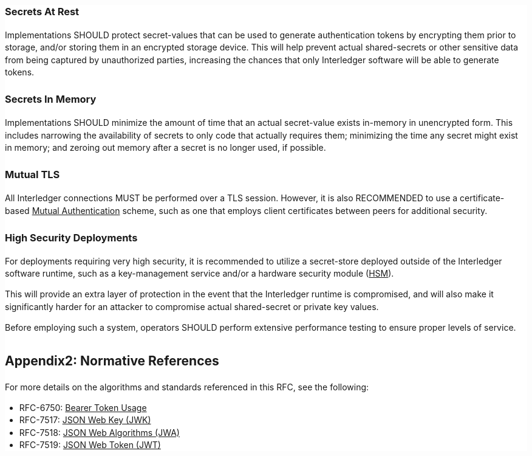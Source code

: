 ### Secrets At Rest
Implementations SHOULD protect secret-values that can be used to generate authentication tokens by encrypting them prior to storage, and/or storing them in an encrypted storage device. This will help prevent actual shared-secrets or other sensitive data from being captured by unauthorized parties, increasing the chances that only Interledger software will be able to generate tokens.
  
### Secrets In Memory
Implementations SHOULD minimize the amount of time that an actual secret-value exists in-memory in unencrypted form. This includes narrowing the availability of secrets to only code that actually requires them; minimizing the time any secret might exist in memory; and zeroing out memory after a secret is no longer used, if possible. 

### Mutual TLS
All Interledger connections MUST be performed over a TLS session. However, it is also RECOMMENDED to use a certificate-based [Mutual Authentication](https://en.wikipedia.org/wiki/Mutual_authentication) scheme, such as one that employs client certificates between peers for additional security. 
  
### High Security Deployments
For deployments requiring very high security, it is recommended to utilize a secret-store deployed outside of the Interledger software runtime, such as a key-management service and/or a hardware security module ([HSM](https://en.wikipedia.org/wiki/Hardware_security_module)). 

This will provide an extra layer of protection in the event that the Interledger runtime is compromised, and will also make it significantly harder for an attacker to compromise actual shared-secret or private key values. 

Before employing such a system, operators SHOULD perform extensive performance testing to ensure proper levels of service.
 
## Appendix2: Normative References
For more details on the algorithms and standards referenced in this RFC, see the following:

* RFC-6750: [Bearer Token Usage](https://tools.ietf.org/html/rfc6750)
* RFC-7517: [JSON Web Key (JWK)](https://tools.ietf.org/html/rfc7517)
* RFC-7518: [JSON Web Algorithms (JWA)](https://www.rfc-editor.org/rfc/rfc7518.html)
* RFC-7519: [JSON Web Token (JWT)](https://www.rfc-editor.org/rfc/rfc7519.html)
